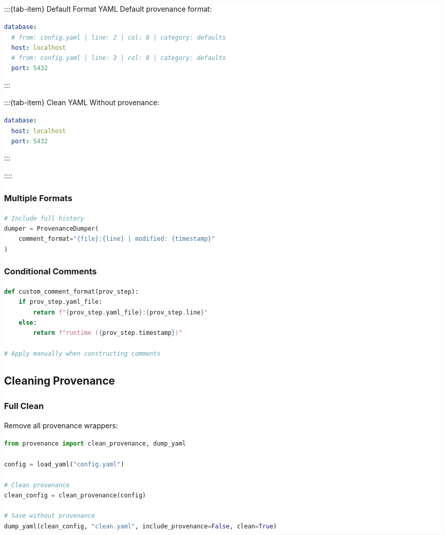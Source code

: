 :::{tab-item} Default Format YAML
Default provenance format:

```yaml
database:
  # from: config.yaml | line: 2 | col: 8 | category: defaults
  host: localhost
  # from: config.yaml | line: 3 | col: 8 | category: defaults
  port: 5432
```
:::

:::{tab-item} Clean YAML
Without provenance:

```yaml
database:
  host: localhost
  port: 5432
```
:::

::::

### Multiple Formats

```python
# Include full history
dumper = ProvenanceDumper(
    comment_format="{file}:{line} | modified: {timestamp}"
)
```

### Conditional Comments

```python
def custom_comment_format(prov_step):
    if prov_step.yaml_file:
        return f"{prov_step.yaml_file}:{prov_step.line}"
    else:
        return f"runtime ({prov_step.timestamp})"

# Apply manually when constructing comments
```

## Cleaning Provenance

### Full Clean

Remove all provenance wrappers:

```python
from provenance import clean_provenance, dump_yaml

config = load_yaml("config.yaml")

# Clean provenance
clean_config = clean_provenance(config)

# Save without provenance
dump_yaml(clean_config, "clean.yaml", include_provenance=False, clean=True)
```
